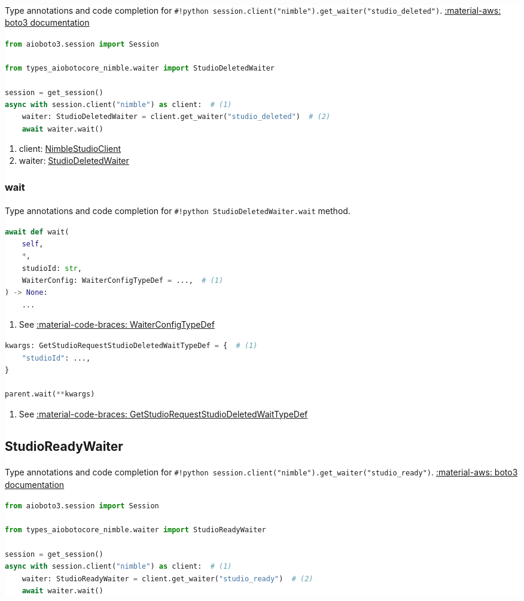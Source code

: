 Type annotations and code completion for `#!python session.client("nimble").get_waiter("studio_deleted")`.
[:material-aws: boto3 documentation](https://boto3.amazonaws.com/v1/documentation/api/latest/reference/services/nimble.html#NimbleStudio.Waiter.StudioDeleted)

```python title="Usage example"
from aioboto3.session import Session

from types_aiobotocore_nimble.waiter import StudioDeletedWaiter

session = get_session()
async with session.client("nimble") as client:  # (1)
    waiter: StudioDeletedWaiter = client.get_waiter("studio_deleted")  # (2)
    await waiter.wait()
```

1. client: [NimbleStudioClient](./client.md)
2. waiter: [StudioDeletedWaiter](./waiters.md#studiodeletedwaiter)


### wait

Type annotations and code completion for `#!python StudioDeletedWaiter.wait` method.

```python title="Method definition"
await def wait(
    self,
    *,
    studioId: str,
    WaiterConfig: WaiterConfigTypeDef = ...,  # (1)
) -> None:
    ...
```

1. See [:material-code-braces: WaiterConfigTypeDef](./type_defs.md#waiterconfigtypedef) 


```python title="Usage example with kwargs"
kwargs: GetStudioRequestStudioDeletedWaitTypeDef = {  # (1)
    "studioId": ...,
}

parent.wait(**kwargs)
```

1. See [:material-code-braces: GetStudioRequestStudioDeletedWaitTypeDef](./type_defs.md#getstudiorequeststudiodeletedwaittypedef) 
## StudioReadyWaiter

Type annotations and code completion for `#!python session.client("nimble").get_waiter("studio_ready")`.
[:material-aws: boto3 documentation](https://boto3.amazonaws.com/v1/documentation/api/latest/reference/services/nimble.html#NimbleStudio.Waiter.StudioReady)

```python title="Usage example"
from aioboto3.session import Session

from types_aiobotocore_nimble.waiter import StudioReadyWaiter

session = get_session()
async with session.client("nimble") as client:  # (1)
    waiter: StudioReadyWaiter = client.get_waiter("studio_ready")  # (2)
    await waiter.wait()
```
